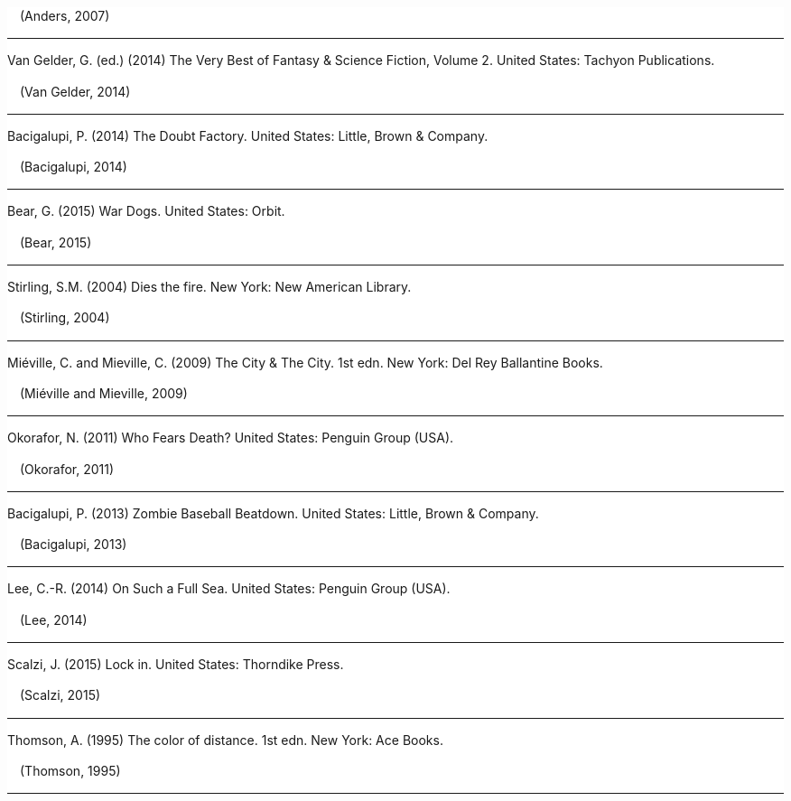  (Anders, 2007)

---

Van Gelder, G. (ed.) (2014) The Very Best of Fantasy & Science Fiction, Volume 2. United States: Tachyon Publications.

 (Van Gelder, 2014)

---

Bacigalupi, P. (2014) The Doubt Factory. United States: Little, Brown & Company.

 (Bacigalupi, 2014)

---

Bear, G. (2015) War Dogs. United States: Orbit.

 (Bear, 2015)

---

Stirling, S.M. (2004) Dies the fire. New York: New American Library.

 (Stirling, 2004)

---

Miéville, C. and Mieville, C. (2009) The City & The City. 1st edn. New York: Del Rey Ballantine Books.

 (Miéville and Mieville, 2009)

---

Okorafor, N. (2011) Who Fears Death? United States: Penguin Group (USA).

 (Okorafor, 2011)

---

Bacigalupi, P. (2013) Zombie Baseball Beatdown. United States: Little, Brown & Company.

 (Bacigalupi, 2013)

---

Lee, C.-R. (2014) On Such a Full Sea. United States: Penguin Group (USA).

 (Lee, 2014)

---

Scalzi, J. (2015) Lock in. United States: Thorndike Press.

 (Scalzi, 2015)

---

Thomson, A. (1995) The color of distance. 1st edn. New York: Ace Books.

 (Thomson, 1995)

---